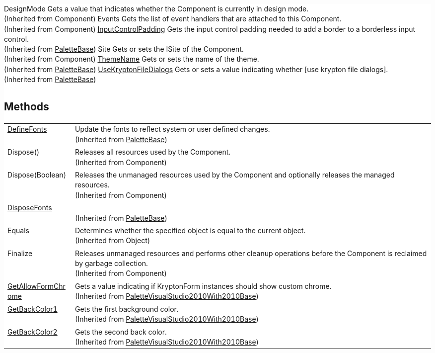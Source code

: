<td>DesignMode</td>
<td>Gets a value that indicates whether the Component is currently in design mode.<br />(Inherited from Component)</td></tr>
<tr>
<td>Events</td>
<td>Gets the list of event handlers that are attached to this Component.<br />(Inherited from Component)</td></tr>
<tr>
<td><a href="41cec556-5107-1590-b409-6dd5a68b3544.md">InputControlPadding</a></td>
<td>Gets the input control padding needed to add a border to a borderless input control.<br />(Inherited from <a href="6da77fa5-1590-4646-f2ea-70002c922aee.md">PaletteBase</a>)</td></tr>
<tr>
<td>Site</td>
<td>Gets or sets the ISite of the Component.<br />(Inherited from Component)</td></tr>
<tr>
<td><a href="4729a43c-4f36-ffe2-e030-bd55b0232c3e.md">ThemeName</a></td>
<td>Gets or sets the name of the theme.<br />(Inherited from <a href="6da77fa5-1590-4646-f2ea-70002c922aee.md">PaletteBase</a>)</td></tr>
<tr>
<td><a href="0130f0f5-9443-3ec2-74bc-1af037e26783.md">UseKryptonFileDialogs</a></td>
<td>Gets or sets a value indicating whether [use krypton file dialogs].<br />(Inherited from <a href="6da77fa5-1590-4646-f2ea-70002c922aee.md">PaletteBase</a>)</td></tr>
</table>

## Methods
<table>
<tr>
<td><a href="94178b03-e4ed-8fe5-b955-999aefd200e2.md">DefineFonts</a></td>
<td>Update the fonts to reflect system or user defined changes.<br />(Inherited from <a href="6da77fa5-1590-4646-f2ea-70002c922aee.md">PaletteBase</a>)</td></tr>
<tr>
<td>Dispose()</td>
<td>Releases all resources used by the Component.<br />(Inherited from Component)</td></tr>
<tr>
<td>Dispose(Boolean)</td>
<td>Releases the unmanaged resources used by the Component and optionally releases the managed resources.<br />(Inherited from Component)</td></tr>
<tr>
<td><a href="ddaddf87-e1e8-59d8-3a48-e10d185ff698.md">DisposeFonts</a></td>
<td><br />(Inherited from <a href="6da77fa5-1590-4646-f2ea-70002c922aee.md">PaletteBase</a>)</td></tr>
<tr>
<td>Equals</td>
<td>Determines whether the specified object is equal to the current object.<br />(Inherited from Object)</td></tr>
<tr>
<td>Finalize</td>
<td>Releases unmanaged resources and performs other cleanup operations before the Component is reclaimed by garbage collection.<br />(Inherited from Component)</td></tr>
<tr>
<td><a href="ff5991e7-4a99-5d23-2ccf-71121cf6bf5e.md">GetAllowFormChrome</a></td>
<td>Gets a value indicating if KryptonForm instances should show custom chrome.<br />(Inherited from <a href="94dbd922-5e5b-b2b0-215e-97ce53d5a365.md">PaletteVisualStudio2010With2010Base</a>)</td></tr>
<tr>
<td><a href="7b8af3e8-1a02-d193-874b-5809ea5da36f.md">GetBackColor1</a></td>
<td>Gets the first background color.<br />(Inherited from <a href="94dbd922-5e5b-b2b0-215e-97ce53d5a365.md">PaletteVisualStudio2010With2010Base</a>)</td></tr>
<tr>
<td><a href="fe993d7e-3de3-36f1-82e3-9d7e03d7d487.md">GetBackColor2</a></td>
<td>Gets the second back color.<br />(Inherited from <a href="94dbd922-5e5b-b2b0-215e-97ce53d5a365.md">PaletteVisualStudio2010With2010Base</a>)</td></tr>
<tr>